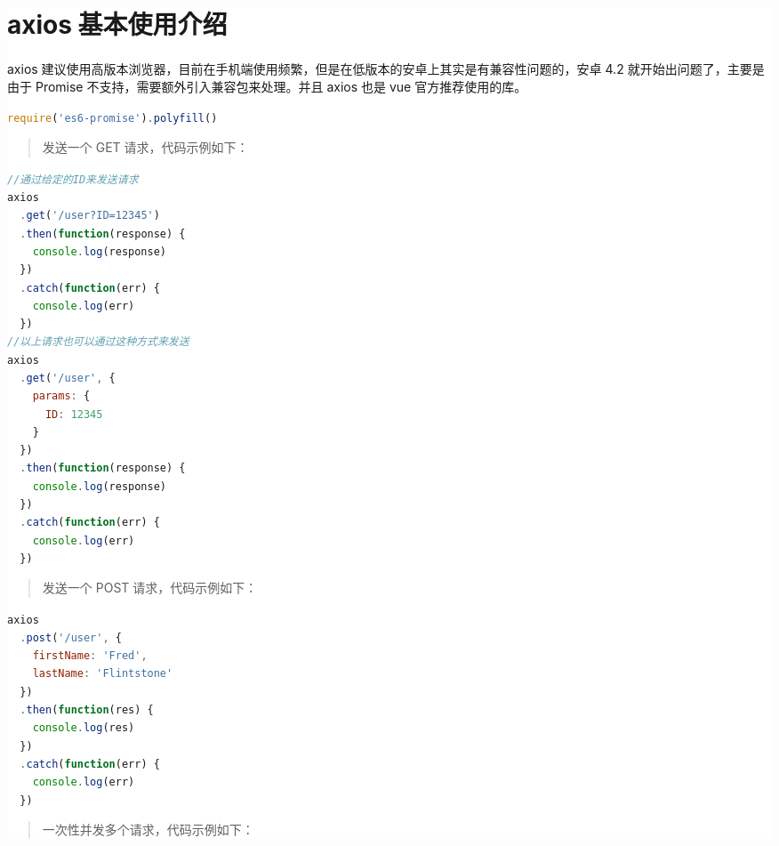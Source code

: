 # axios 基本使用介绍

axios 建议使用高版本浏览器，目前在手机端使用频繁，但是在低版本的安卓上其实是有兼容性问题的，安卓 4.2 就开始出问题了，主要是由于 Promise 不支持，需要额外引入兼容包来处理。并且 axios 也是 vue 官方推荐使用的库。

```javascript
require('es6-promise').polyfill()
```

> 发送一个 GET 请求，代码示例如下：

```javascript
//通过给定的ID来发送请求
axios
  .get('/user?ID=12345')
  .then(function(response) {
    console.log(response)
  })
  .catch(function(err) {
    console.log(err)
  })
//以上请求也可以通过这种方式来发送
axios
  .get('/user', {
    params: {
      ID: 12345
    }
  })
  .then(function(response) {
    console.log(response)
  })
  .catch(function(err) {
    console.log(err)
  })
```



> 发送一个 POST 请求，代码示例如下：

```javascript
axios
  .post('/user', {
    firstName: 'Fred',
    lastName: 'Flintstone'
  })
  .then(function(res) {
    console.log(res)
  })
  .catch(function(err) {
    console.log(err)
  })
```

> 一次性并发多个请求，代码示例如下：
